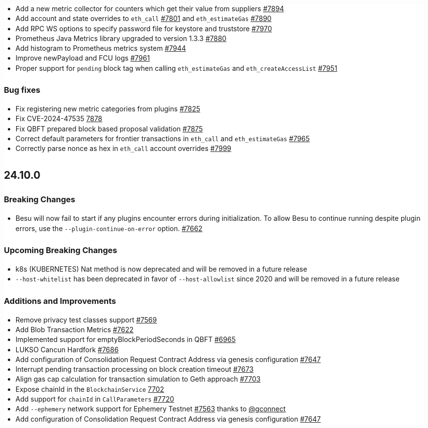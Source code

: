 - Add a new metric collector for counters which get their value from suppliers [#7894](https://github.com/hyperledger/besu/pull/7894)
- Add account and state overrides to `eth_call` [#7801](https://github.com/hyperledger/besu/pull/7801) and `eth_estimateGas` [#7890](https://github.com/hyperledger/besu/pull/7890)
- Add RPC WS options to specify password file for keystore and truststore [#7970](https://github.com/hyperledger/besu/pull/7970)
- Prometheus Java Metrics library upgraded to version 1.3.3 [#7880](https://github.com/hyperledger/besu/pull/7880)
- Add histogram to Prometheus metrics system [#7944](https://github.com/hyperledger/besu/pull/7944)
- Improve newPayload and FCU logs [#7961](https://github.com/hyperledger/besu/pull/7961)
- Proper support for `pending` block tag when calling `eth_estimateGas` and `eth_createAccessList` [#7951](https://github.com/hyperledger/besu/pull/7951)

### Bug fixes
- Fix registering new metric categories from plugins [#7825](https://github.com/hyperledger/besu/pull/7825)
- Fix CVE-2024-47535 [7878](https://github.com/hyperledger/besu/pull/7878)
- Fix QBFT prepared block based proposal validation [#7875](https://github.com/hyperledger/besu/pull/7875)
- Correct default parameters for frontier transactions in `eth_call` and `eth_estimateGas` [#7965](https://github.com/hyperledger/besu/pull/7965)
- Correctly parse nonce as hex in `eth_call` account overrides [#7999](https://github.com/hyperledger/besu/pull/7999)

## 24.10.0

### Breaking Changes
- Besu will now fail to start if any plugins encounter errors during initialization. To allow Besu to continue running despite plugin errors, use the `--plugin-continue-on-error` option. [#7662](https://github.com/hyperledger/besu/pull/7662)

### Upcoming Breaking Changes
- k8s (KUBERNETES) Nat method is now deprecated and will be removed in a future release
- `--host-whitelist` has been deprecated in favor of `--host-allowlist` since 2020 and will be removed in a future release

### Additions and Improvements
- Remove privacy test classes support [#7569](https://github.com/hyperledger/besu/pull/7569)
- Add Blob Transaction Metrics [#7622](https://github.com/hyperledger/besu/pull/7622)
- Implemented support for emptyBlockPeriodSeconds in QBFT [#6965](https://github.com/hyperledger/besu/pull/6965)
- LUKSO Cancun Hardfork [#7686](https://github.com/hyperledger/besu/pull/7686)
- Add configuration of Consolidation Request Contract Address via genesis configuration [#7647](https://github.com/hyperledger/besu/pull/7647)
- Interrupt pending transaction processing on block creation timeout [#7673](https://github.com/hyperledger/besu/pull/7673)
- Align gas cap calculation for transaction simulation to Geth approach [#7703](https://github.com/hyperledger/besu/pull/7703)
- Expose chainId in the `BlockchainService` [7702](https://github.com/hyperledger/besu/pull/7702)
- Add support for `chainId` in `CallParameters` [#7720](https://github.com/hyperledger/besu/pull/7720)
- Add `--ephemery` network support for Ephemery Testnet [#7563](https://github.com/hyperledger/besu/pull/7563) thanks to [@gconnect](https://github.com/gconnect)
- Add configuration of Consolidation Request Contract Address via genesis configuration [#7647](https://github.com/hyperledger/besu/pull/7647)
